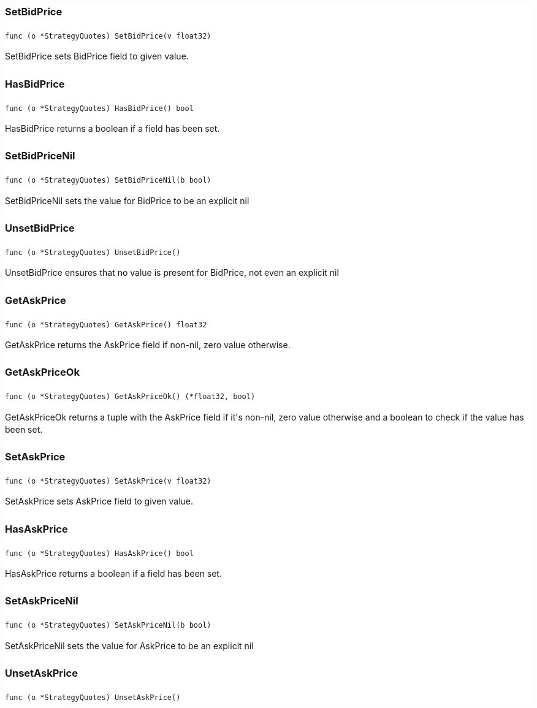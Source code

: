 ### SetBidPrice

`func (o *StrategyQuotes) SetBidPrice(v float32)`

SetBidPrice sets BidPrice field to given value.

### HasBidPrice

`func (o *StrategyQuotes) HasBidPrice() bool`

HasBidPrice returns a boolean if a field has been set.

### SetBidPriceNil

`func (o *StrategyQuotes) SetBidPriceNil(b bool)`

 SetBidPriceNil sets the value for BidPrice to be an explicit nil

### UnsetBidPrice
`func (o *StrategyQuotes) UnsetBidPrice()`

UnsetBidPrice ensures that no value is present for BidPrice, not even an explicit nil
### GetAskPrice

`func (o *StrategyQuotes) GetAskPrice() float32`

GetAskPrice returns the AskPrice field if non-nil, zero value otherwise.

### GetAskPriceOk

`func (o *StrategyQuotes) GetAskPriceOk() (*float32, bool)`

GetAskPriceOk returns a tuple with the AskPrice field if it's non-nil, zero value otherwise
and a boolean to check if the value has been set.

### SetAskPrice

`func (o *StrategyQuotes) SetAskPrice(v float32)`

SetAskPrice sets AskPrice field to given value.

### HasAskPrice

`func (o *StrategyQuotes) HasAskPrice() bool`

HasAskPrice returns a boolean if a field has been set.

### SetAskPriceNil

`func (o *StrategyQuotes) SetAskPriceNil(b bool)`

 SetAskPriceNil sets the value for AskPrice to be an explicit nil

### UnsetAskPrice
`func (o *StrategyQuotes) UnsetAskPrice()`
